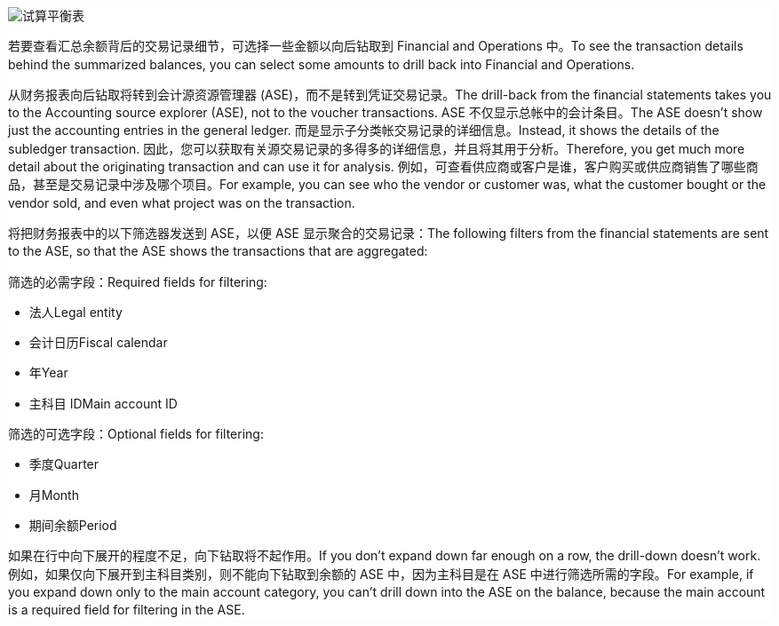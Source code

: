 ![试算平衡表](./media/trial-balance5.png)

 
<span data-ttu-id="67785-322">若要查看汇总余额背后的交易记录细节，可选择一些金额以向后钻取到 Financial and Operations 中。</span><span class="sxs-lookup"><span data-stu-id="67785-322">To see the transaction details behind the summarized balances, you can select some amounts to drill back into Financial and Operations.</span></span>

<span data-ttu-id="67785-323">从财务报表向后钻取将转到会计源资源管理器 (ASE)，而不是转到凭证交易记录。</span><span class="sxs-lookup"><span data-stu-id="67785-323">The drill-back from the financial statements takes you to the Accounting source explorer (ASE), not to the voucher transactions.</span></span> <span data-ttu-id="67785-324">ASE 不仅显示总帐中的会计条目。</span><span class="sxs-lookup"><span data-stu-id="67785-324">The ASE doesn’t show just the accounting entries in the general ledger.</span></span> <span data-ttu-id="67785-325">而是显示子分类帐交易记录的详细信息。</span><span class="sxs-lookup"><span data-stu-id="67785-325">Instead, it shows the details of the subledger transaction.</span></span> <span data-ttu-id="67785-326">因此，您可以获取有关源交易记录的多得多的详细信息，并且将其用于分析。</span><span class="sxs-lookup"><span data-stu-id="67785-326">Therefore, you get much more detail about the originating transaction and can use it for analysis.</span></span> <span data-ttu-id="67785-327">例如，可查看供应商或客户是谁，客户购买或供应商销售了哪些商品，甚至是交易记录中涉及哪个项目。</span><span class="sxs-lookup"><span data-stu-id="67785-327">For example, you can see who the vendor or customer was, what the customer bought or the vendor sold, and even what project was on the transaction.</span></span>

<span data-ttu-id="67785-328">将把财务报表中的以下筛选器发送到 ASE，以便 ASE 显示聚合的交易记录：</span><span class="sxs-lookup"><span data-stu-id="67785-328">The following filters from the financial statements are sent to the ASE, so that the ASE shows the transactions that are aggregated:</span></span>

<span data-ttu-id="67785-329">筛选的必需字段：</span><span class="sxs-lookup"><span data-stu-id="67785-329">Required fields for filtering:</span></span>

  - <span data-ttu-id="67785-330">法人</span><span class="sxs-lookup"><span data-stu-id="67785-330">Legal entity</span></span>
 
  - <span data-ttu-id="67785-331">会计日历</span><span class="sxs-lookup"><span data-stu-id="67785-331">Fiscal calendar</span></span>
 
  - <span data-ttu-id="67785-332">年</span><span class="sxs-lookup"><span data-stu-id="67785-332">Year</span></span>
 
  - <span data-ttu-id="67785-333">主科目 ID</span><span class="sxs-lookup"><span data-stu-id="67785-333">Main account ID</span></span>

<span data-ttu-id="67785-334">筛选的可选字段：</span><span class="sxs-lookup"><span data-stu-id="67785-334">Optional fields for filtering:</span></span>

  - <span data-ttu-id="67785-335">季度</span><span class="sxs-lookup"><span data-stu-id="67785-335">Quarter</span></span>

  - <span data-ttu-id="67785-336">月</span><span class="sxs-lookup"><span data-stu-id="67785-336">Month</span></span>

  - <span data-ttu-id="67785-337">期间余额</span><span class="sxs-lookup"><span data-stu-id="67785-337">Period</span></span>

<span data-ttu-id="67785-338">如果在行中向下展开的程度不足，向下钻取将不起作用。</span><span class="sxs-lookup"><span data-stu-id="67785-338">If you don’t expand down far enough on a row, the drill-down doesn’t work.</span></span> <span data-ttu-id="67785-339">例如，如果仅向下展开到主科目类别，则不能向下钻取到余额的 ASE 中，因为主科目是在 ASE 中进行筛选所需的字段。</span><span class="sxs-lookup"><span data-stu-id="67785-339">For example, if you expand down only to the main account category, you can’t drill down into the ASE on the balance, because the main account is a required field for filtering in the ASE.</span></span>
